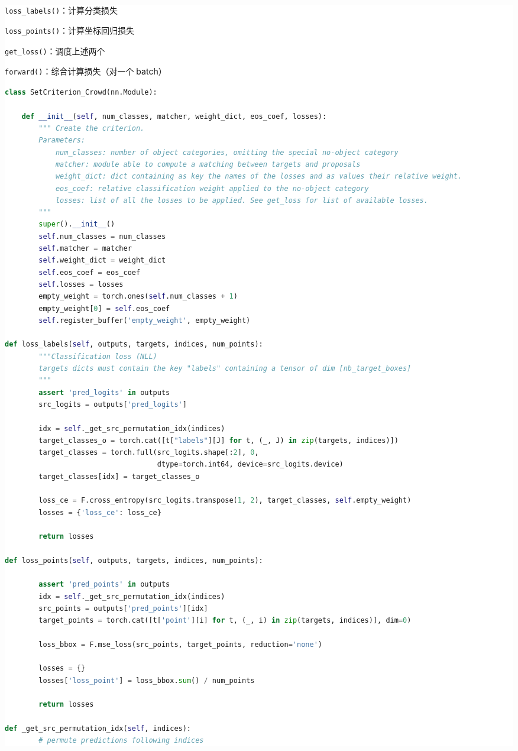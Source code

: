 `loss_labels()`：计算分类损失

`loss_points()`：计算坐标回归损失

`get_loss()`：调度上述两个

`forward()`：综合计算损失（对一个 batch）

```py
class SetCriterion_Crowd(nn.Module):

    def __init__(self, num_classes, matcher, weight_dict, eos_coef, losses):
        """ Create the criterion.
        Parameters:
            num_classes: number of object categories, omitting the special no-object category
            matcher: module able to compute a matching between targets and proposals
            weight_dict: dict containing as key the names of the losses and as values their relative weight.
            eos_coef: relative classification weight applied to the no-object category
            losses: list of all the losses to be applied. See get_loss for list of available losses.
        """
        super().__init__()
        self.num_classes = num_classes
        self.matcher = matcher
        self.weight_dict = weight_dict
        self.eos_coef = eos_coef
        self.losses = losses
        empty_weight = torch.ones(self.num_classes + 1)
        empty_weight[0] = self.eos_coef
        self.register_buffer('empty_weight', empty_weight)

def loss_labels(self, outputs, targets, indices, num_points):
        """Classification loss (NLL)
        targets dicts must contain the key "labels" containing a tensor of dim [nb_target_boxes]
        """
        assert 'pred_logits' in outputs
        src_logits = outputs['pred_logits']

        idx = self._get_src_permutation_idx(indices)
        target_classes_o = torch.cat([t["labels"][J] for t, (_, J) in zip(targets, indices)])
        target_classes = torch.full(src_logits.shape[:2], 0,
                                    dtype=torch.int64, device=src_logits.device)
        target_classes[idx] = target_classes_o

        loss_ce = F.cross_entropy(src_logits.transpose(1, 2), target_classes, self.empty_weight)
        losses = {'loss_ce': loss_ce}

        return losses

def loss_points(self, outputs, targets, indices, num_points):

        assert 'pred_points' in outputs
        idx = self._get_src_permutation_idx(indices)
        src_points = outputs['pred_points'][idx]
        target_points = torch.cat([t['point'][i] for t, (_, i) in zip(targets, indices)], dim=0)

        loss_bbox = F.mse_loss(src_points, target_points, reduction='none')

        losses = {}
        losses['loss_point'] = loss_bbox.sum() / num_points

        return losses

def _get_src_permutation_idx(self, indices):
        # permute predictions following indices
```